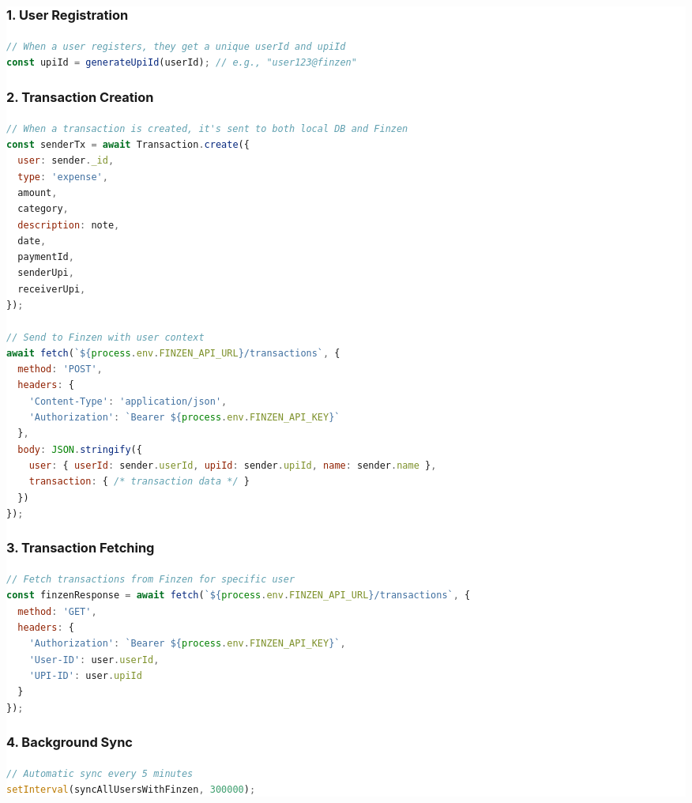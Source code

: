 ### 1. User Registration
```javascript
// When a user registers, they get a unique userId and upiId
const upiId = generateUpiId(userId); // e.g., "user123@finzen"
```

### 2. Transaction Creation
```javascript
// When a transaction is created, it's sent to both local DB and Finzen
const senderTx = await Transaction.create({
  user: sender._id,
  type: 'expense',
  amount,
  category,
  description: note,
  date,
  paymentId,
  senderUpi,
  receiverUpi,
});

// Send to Finzen with user context
await fetch(`${process.env.FINZEN_API_URL}/transactions`, {
  method: 'POST',
  headers: { 
    'Content-Type': 'application/json',
    'Authorization': `Bearer ${process.env.FINZEN_API_KEY}`
  },
  body: JSON.stringify({
    user: { userId: sender.userId, upiId: sender.upiId, name: sender.name },
    transaction: { /* transaction data */ }
  })
});
```

### 3. Transaction Fetching
```javascript
// Fetch transactions from Finzen for specific user
const finzenResponse = await fetch(`${process.env.FINZEN_API_URL}/transactions`, {
  method: 'GET',
  headers: { 
    'Authorization': `Bearer ${process.env.FINZEN_API_KEY}`,
    'User-ID': user.userId,
    'UPI-ID': user.upiId
  }
});
```

### 4. Background Sync
```javascript
// Automatic sync every 5 minutes
setInterval(syncAllUsersWithFinzen, 300000);
```
